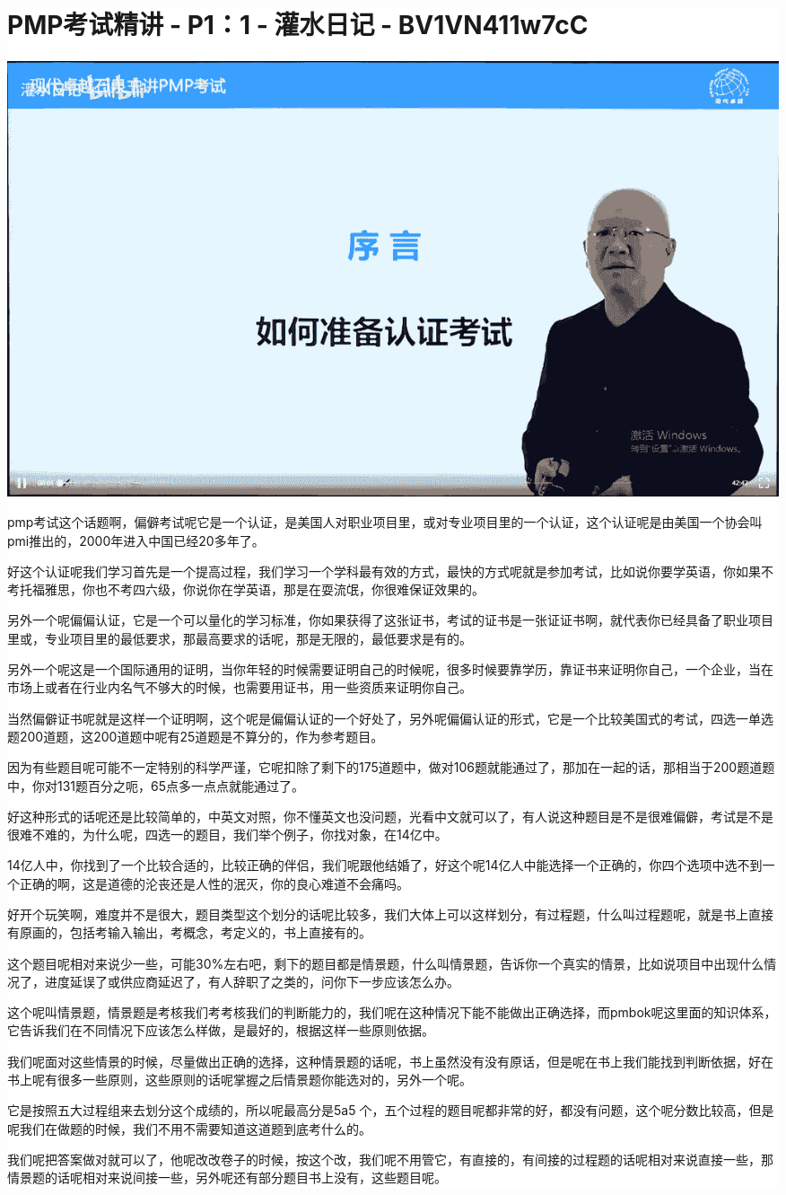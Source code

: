 # PMP考试精讲 - P1：1 - 灌水日记 - BV1VN411w7cC

![](img/86ce8f373169592e4513c2559bae81ce_0.png)

pmp考试这个话题啊，偏僻考试呢它是一个认证，是美国人对职业项目里，或对专业项目里的一个认证，这个认证呢是由美国一个协会叫pmi推出的，2000年进入中国已经20多年了。

好这个认证呢我们学习首先是一个提高过程，我们学习一个学科最有效的方式，最快的方式呢就是参加考试，比如说你要学英语，你如果不考托福雅思，你也不考四六级，你说你在学英语，那是在耍流氓，你很难保证效果的。

另外一个呢偏偏认证，它是一个可以量化的学习标准，你如果获得了这张证书，考试的证书是一张证证书啊，就代表你已经具备了职业项目里或，专业项目里的最低要求，那最高要求的话呢，那是无限的，最低要求是有的。

另外一个呢这是一个国际通用的证明，当你年轻的时候需要证明自己的时候呢，很多时候要靠学历，靠证书来证明你自己，一个企业，当在市场上或者在行业内名气不够大的时候，也需要用证书，用一些资质来证明你自己。

当然偏僻证书呢就是这样一个证明啊，这个呢是偏偏认证的一个好处了，另外呢偏偏认证的形式，它是一个比较美国式的考试，四选一单选题200道题，这200道题中呢有25道题是不算分的，作为参考题目。

因为有些题目呢可能不一定特别的科学严谨，它呢扣除了剩下的175道题中，做对106题就能通过了，那加在一起的话，那相当于200题道题中，你对131题百分之呃，65点多一点点就能通过了。

好这种形式的话呢还是比较简单的，中英文对照，你不懂英文也没问题，光看中文就可以了，有人说这种题目是不是很难偏僻，考试是不是很难不难的，为什么呢，四选一的题目，我们举个例子，你找对象，在14亿中。

14亿人中，你找到了一个比较合适的，比较正确的伴侣，我们呢跟他结婚了，好这个呢14亿人中能选择一个正确的，你四个选项中选不到一个正确的啊，这是道德的沦丧还是人性的泯灭，你的良心难道不会痛吗。

好开个玩笑啊，难度并不是很大，题目类型这个划分的话呢比较多，我们大体上可以这样划分，有过程题，什么叫过程题呢，就是书上直接有原画的，包括考输入输出，考概念，考定义的，书上直接有的。

这个题目呢相对来说少一些，可能30%左右吧，剩下的题目都是情景题，什么叫情景题，告诉你一个真实的情景，比如说项目中出现什么情况了，进度延误了或供应商延迟了，有人辞职了之类的，问你下一步应该怎么办。

这个呢叫情景题，情景题是考核我们考考核我们的判断能力的，我们呢在这种情况下能不能做出正确选择，而pmbok呢这里面的知识体系，它告诉我们在不同情况下应该怎么样做，是最好的，根据这样一些原则依据。

我们呢面对这些情景的时候，尽量做出正确的选择，这种情景题的话呢，书上虽然没有没有原话，但是呢在书上我们能找到判断依据，好在书上呢有很多一些原则，这些原则的话呢掌握之后情景题你能选对的，另外一个呢。

它是按照五大过程组来去划分这个成绩的，所以呢最高分是5a5 个，五个过程的题目呢都非常的好，都没有问题，这个呢分数比较高，但是呢我们在做题的时候，我们不用不需要知道这道题到底考什么的。

我们呢把答案做对就可以了，他呢改改卷子的时候，按这个改，我们呢不用管它，有直接的，有间接的过程题的话呢相对来说直接一些，那情景题的话呢相对来说间接一些，另外呢还有部分题目书上没有，这些题目呢。
